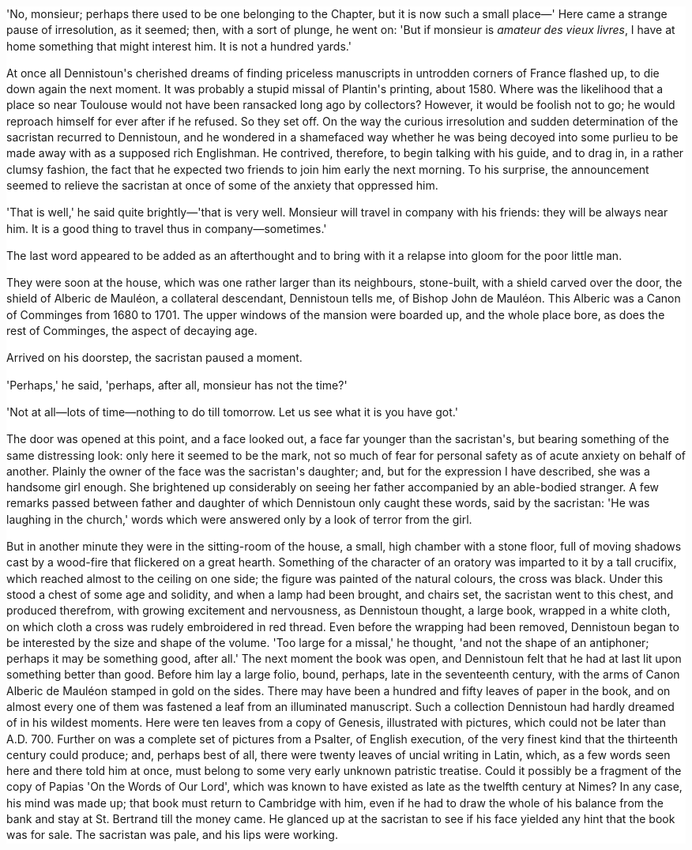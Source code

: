 'No, monsieur; perhaps there used to be one belonging to the Chapter, but it is now such a small place—' Here came a strange pause of irresolution, as it seemed; then, with a sort of plunge, he went on: 'But if monsieur is _amateur des vieux livres_, I have at home something that might interest him. It is not a hundred yards.'

At once all Dennistoun's cherished dreams of finding priceless manuscripts in untrodden corners of France flashed up, to die down again the next moment. It was probably a stupid missal of Plantin's printing, about 1580. Where was the likelihood that a place so near Toulouse would not have been ransacked long ago by collectors? However, it would be foolish not to go; he would reproach himself for ever after if he refused. So they set off. On the way the curious irresolution and sudden determination of the sacristan recurred to Dennistoun, and he wondered in a shamefaced way whether he was being decoyed into some purlieu to be made away with as a supposed rich Englishman. He contrived, therefore, to begin talking with his guide, and to drag in, in a rather clumsy fashion, the fact that he expected two friends to join him early the next morning. To his surprise, the announcement seemed to relieve the sacristan at once of some of the anxiety that oppressed him.

'That is well,' he said quite brightly—'that is very well. Monsieur will travel in company with his friends: they will be always near him. It is a good thing to travel thus in company—sometimes.'

The last word appeared to be added as an afterthought and to bring with it a relapse into gloom for the poor little man.

They were soon at the house, which was one rather larger than its neighbours, stone-built, with a shield carved over the door, the shield of Alberic de Mauléon, a collateral descendant, Dennistoun tells me, of Bishop John de Mauléon. This Alberic was a Canon of Comminges from 1680 to 1701. The upper windows of the mansion were boarded up, and the whole place bore, as does the rest of Comminges, the aspect of decaying age.

Arrived on his doorstep, the sacristan paused a moment.

'Perhaps,' he said, 'perhaps, after all, monsieur has not the time?'

'Not at all—lots of time—nothing to do till tomorrow. Let us see what it is you have got.'

The door was opened at this point, and a face looked out, a face far younger than the sacristan's, but bearing something of the same distressing look: only here it seemed to be the mark, not so much of fear for personal safety as of acute anxiety on behalf of another. Plainly the owner of the face was the sacristan's daughter; and, but for the expression I have described, she was a handsome girl enough. She brightened up considerably on seeing her father accompanied by an able-bodied stranger. A few remarks passed between father and daughter of which Dennistoun only caught these words, said by the sacristan: 'He was laughing in the church,' words which were answered only by a look of terror from the girl.

But in another minute they were in the sitting-room of the house, a small, high chamber with a stone floor, full of moving shadows cast by a wood-fire that flickered on a great hearth. Something of the character of an oratory was imparted to it by a tall crucifix, which reached almost to the ceiling on one side; the figure was painted of the natural colours, the cross was black. Under this stood a chest of some age and solidity, and when a lamp had been brought, and chairs set, the sacristan went to this chest, and produced therefrom, with growing excitement and nervousness, as Dennistoun thought, a large book, wrapped in a white cloth, on which cloth a cross was rudely embroidered in red thread. Even before the wrapping had been removed, Dennistoun began to be interested by the size and shape of the volume. 'Too large for a missal,' he thought, 'and not the shape of an antiphoner; perhaps it may be something good, after all.' The next moment the book was open, and Dennistoun felt that he had at last lit upon something better than good. Before him lay a large folio, bound, perhaps, late in the seventeenth century, with the arms of Canon Alberic de Mauléon stamped in gold on the sides. There may have been a hundred and fifty leaves of paper in the book, and on almost every one of them was fastened a leaf from an illuminated manuscript. Such a collection Dennistoun had hardly dreamed of in his wildest moments. Here were ten leaves from a copy of Genesis, illustrated with pictures, which could not be later than A.D. 700. Further on was a complete set of pictures from a Psalter, of English execution, of the very finest kind that the thirteenth century could produce; and, perhaps best of all, there were twenty leaves of uncial writing in Latin, which, as a few words seen here and there told him at once, must belong to some very early unknown patristic treatise. Could it possibly be a fragment of the copy of Papias 'On the Words of Our Lord', which was known to have existed as late as the twelfth century at Nimes? In any case, his mind was made up; that book must return to Cambridge with him, even if he had to draw the whole of his balance from the bank and stay at St. Bertrand till the money came. He glanced up at the sacristan to see if his face yielded any hint that the book was for sale. The sacristan was pale, and his lips were working.
